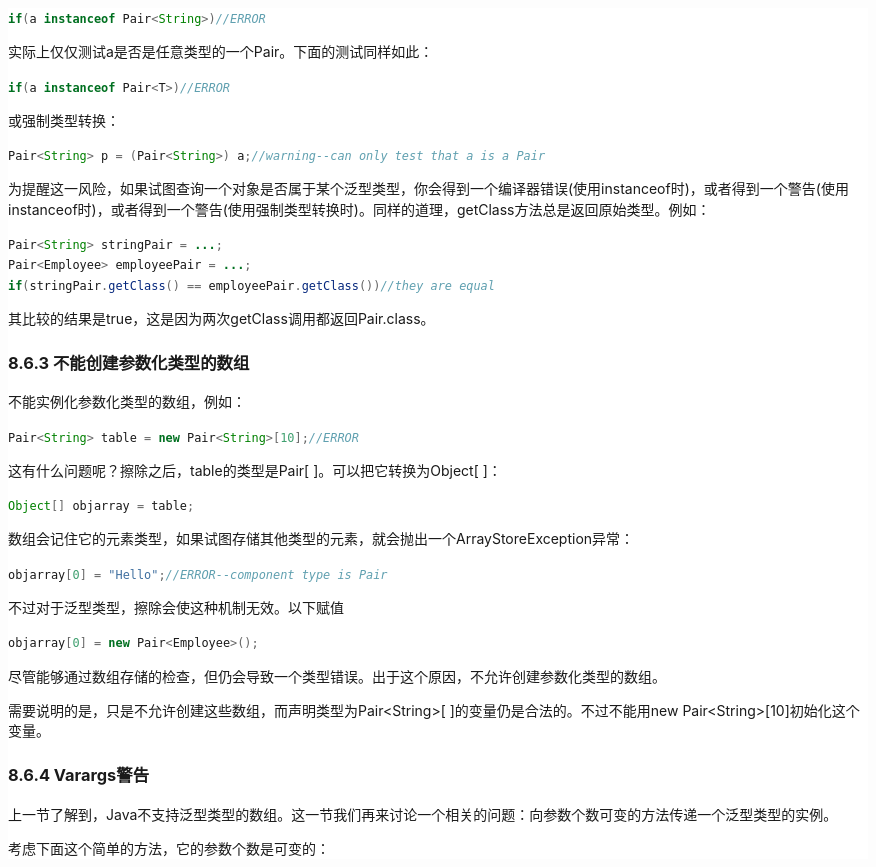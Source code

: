 ```java
if(a instanceof Pair<String>)//ERROR
```

实际上仅仅测试a是否是任意类型的一个Pair。下面的测试同样如此：

```java
if(a instanceof Pair<T>)//ERROR
```

或强制类型转换：

```java
Pair<String> p = (Pair<String>) a;//warning--can only test that a is a Pair
```

为提醒这一风险，如果试图查询一个对象是否属于某个泛型类型，你会得到一个编译器错误(使用instanceof时)，或者得到一个警告(使用instanceof时)，或者得到一个警告(使用强制类型转换时)。同样的道理，getClass方法总是返回原始类型。例如：

```java
Pair<String> stringPair = ...;
Pair<Employee> employeePair = ...;
if(stringPair.getClass() == employeePair.getClass())//they are equal
```

其比较的结果是true，这是因为两次getClass调用都返回Pair.class。

### 8.6.3 不能创建参数化类型的数组

不能实例化参数化类型的数组，例如：

```java
Pair<String> table = new Pair<String>[10];//ERROR
```

这有什么问题呢？擦除之后，table的类型是Pair[ ]。可以把它转换为Object[ ]：

```java
Object[] objarray = table;
```

数组会记住它的元素类型，如果试图存储其他类型的元素，就会抛出一个ArrayStoreException异常：

```java
objarray[0] = "Hello";//ERROR--component type is Pair
```

不过对于泛型类型，擦除会使这种机制无效。以下赋值

```java
objarray[0] = new Pair<Employee>();
```

尽管能够通过数组存储的检查，但仍会导致一个类型错误。出于这个原因，不允许创建参数化类型的数组。

需要说明的是，只是不允许创建这些数组，而声明类型为Pair\<String>[ ]的变量仍是合法的。不过不能用new Pair\<String>[10]初始化这个变量。

### 8.6.4 Varargs警告

上一节了解到，Java不支持泛型类型的数组。这一节我们再来讨论一个相关的问题：向参数个数可变的方法传递一个泛型类型的实例。

考虑下面这个简单的方法，它的参数个数是可变的：
